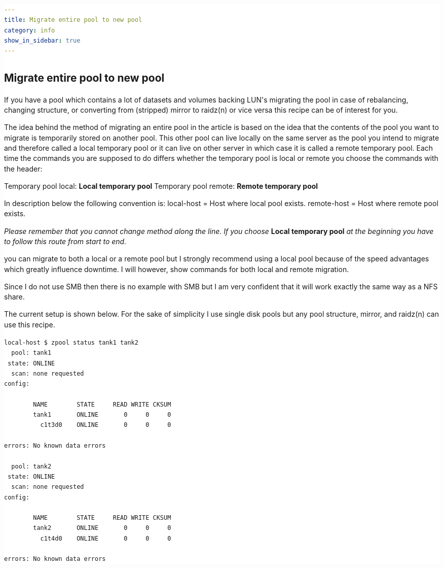 ```yaml
---
title: Migrate entire pool to new pool
category: info
show_in_sidebar: true
---
```


## Migrate entire pool to new pool
If you have a pool which contains a lot of datasets and volumes backing LUN's migrating the pool in case of rebalancing, changing structure, or converting from (stripped) mirror to raidz(n) or vice versa this recipe can be of interest for you.

The idea behind the method of migrating an entire pool in the article is based on the idea that the contents of the pool you want to migrate is temporarily stored on another pool. This other pool can live locally on the same server as the pool you intend to migrate and therefore called a local temporary pool or it can live on other server in which case it is called a remote temporary pool. Each time the commands you are supposed to do differs whether the temporary pool is local or remote you choose the commands with the header:

Temporary pool local: **Local temporary pool**
Temporary pool remote: **Remote temporary pool**

In description below the following convention is:
local-host = Host where local pool exists.
remote-host = Host where remote pool exists.

*Please remember that you cannot change method along the line. If you choose* **Local temporary pool** *at the beginning you have to follow this route from start to end.*

you can migrate to both a local or a remote pool but I strongly recommend using a local pool because of the speed advantages which greatly influence downtime. I will however, show commands for both local and remote migration.

Since I do not use SMB then there is no example with SMB but I am very confident that it will work exactly the same way as a NFS share.

The current setup is shown below. For the sake of simplicity I use single disk pools but any pool structure, mirror, and raidz(n) can use this recipe.


``` terminal
local-host $ zpool status tank1 tank2
  pool: tank1
 state: ONLINE
  scan: none requested
config:

        NAME        STATE     READ WRITE CKSUM
        tank1       ONLINE       0     0     0
          c1t3d0    ONLINE       0     0     0

errors: No known data errors

  pool: tank2
 state: ONLINE
  scan: none requested
config:

        NAME        STATE     READ WRITE CKSUM
        tank2       ONLINE       0     0     0
          c1t4d0    ONLINE       0     0     0

errors: No known data errors
```
